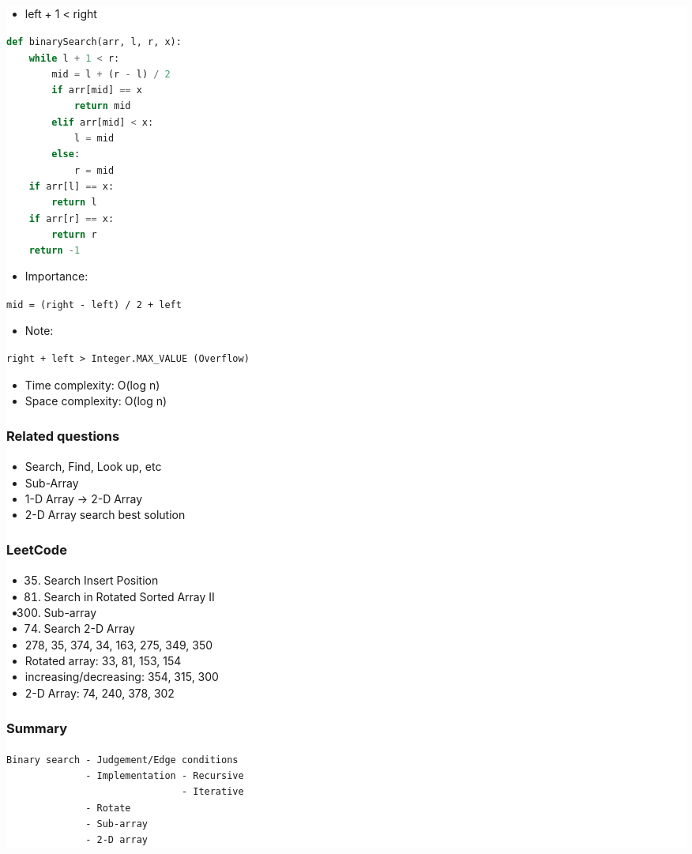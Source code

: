   * left + 1 < right

```python
def binarySearch(arr, l, r, x):
    while l + 1 < r:
        mid = l + (r - l) / 2
        if arr[mid] == x
            return mid
        elif arr[mid] < x:
            l = mid
        else:
            r = mid
    if arr[l] == x:
        return l
    if arr[r] == x:
        return r
    return -1
```

* Importance:

```
mid = (right - left) / 2 + left
```
* Note:
```
right + left > Integer.MAX_VALUE (Overflow)
```
* Time complexity: O(log n)
* Space complexity: O(log n)

### Related questions
* Search, Find, Look up, etc
* Sub-Array
* 1-D Array -> 2-D Array
* 2-D Array search best solution

### LeetCode
* 35. Search Insert Position
* 81. Search in Rotated Sorted Array II
* 300. Sub-array
* 74. Search 2-D Array
* 278, 35, 374, 34, 163, 275, 349, 350
* Rotated array: 33, 81, 153, 154
* increasing/decreasing: 354, 315, 300
* 2-D Array: 74, 240, 378, 302

### Summary
```
Binary search - Judgement/Edge conditions
              - Implementation - Recursive
                               - Iterative
              - Rotate
              - Sub-array
              - 2-D array
```
